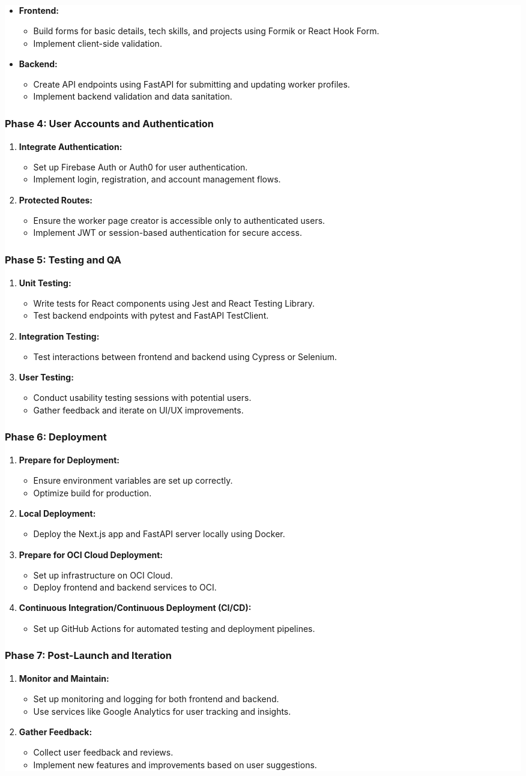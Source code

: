 - **Frontend:**
  - Build forms for basic details, tech skills, and projects using Formik or React Hook Form.
  - Implement client-side validation.

- **Backend:**
  - Create API endpoints using FastAPI for submitting and updating worker profiles.
  - Implement backend validation and data sanitation.

### Phase 4: User Accounts and Authentication

1. **Integrate Authentication:**
   - Set up Firebase Auth or Auth0 for user authentication.
   - Implement login, registration, and account management flows.

2. **Protected Routes:**
   - Ensure the worker page creator is accessible only to authenticated users.
   - Implement JWT or session-based authentication for secure access.

### Phase 5: Testing and QA

1. **Unit Testing:**
   - Write tests for React components using Jest and React Testing Library.
   - Test backend endpoints with pytest and FastAPI TestClient.

2. **Integration Testing:**
   - Test interactions between frontend and backend using Cypress or Selenium.

3. **User Testing:**
   - Conduct usability testing sessions with potential users.
   - Gather feedback and iterate on UI/UX improvements.

### Phase 6: Deployment

1. **Prepare for Deployment:**
   - Ensure environment variables are set up correctly.
   - Optimize build for production.

2. **Local Deployment:**
   - Deploy the Next.js app and FastAPI server locally using Docker.

3. **Prepare for OCI Cloud Deployment:**
   - Set up infrastructure on OCI Cloud.
   - Deploy frontend and backend services to OCI.

4. **Continuous Integration/Continuous Deployment (CI/CD):**
   - Set up GitHub Actions for automated testing and deployment pipelines.

### Phase 7: Post-Launch and Iteration

1. **Monitor and Maintain:**
   - Set up monitoring and logging for both frontend and backend.
   - Use services like Google Analytics for user tracking and insights.

2. **Gather Feedback:**
   - Collect user feedback and reviews.
   - Implement new features and improvements based on user suggestions.

